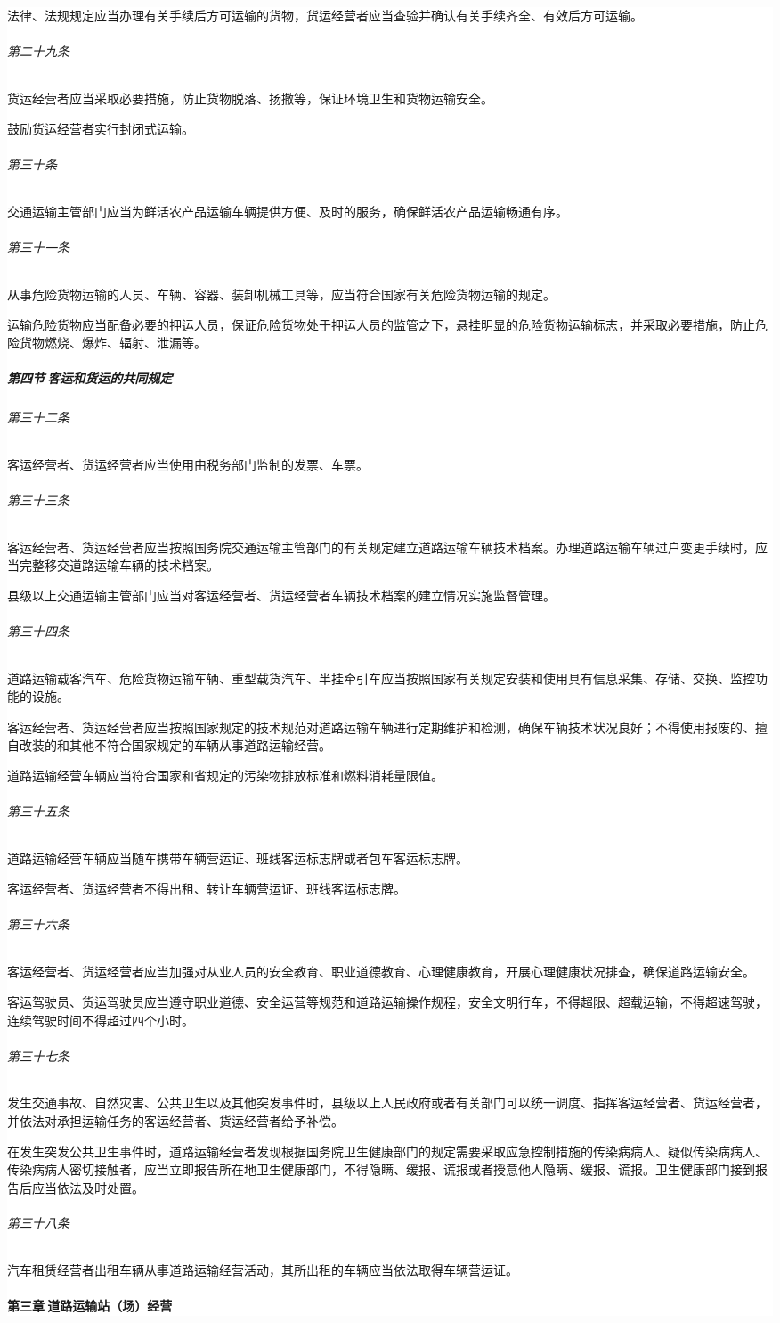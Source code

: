 法律、法规规定应当办理有关手续后方可运输的货物，货运经营者应当查验并确认有关手续齐全、有效后方可运输。

###### 第二十九条

货运经营者应当采取必要措施，防止货物脱落、扬撒等，保证环境卫生和货物运输安全。

鼓励货运经营者实行封闭式运输。

###### 第三十条

交通运输主管部门应当为鲜活农产品运输车辆提供方便、及时的服务，确保鲜活农产品运输畅通有序。

###### 第三十一条

从事危险货物运输的人员、车辆、容器、装卸机械工具等，应当符合国家有关危险货物运输的规定。

运输危险货物应当配备必要的押运人员，保证危险货物处于押运人员的监管之下，悬挂明显的危险货物运输标志，并采取必要措施，防止危险货物燃烧、爆炸、辐射、泄漏等。

##### 第四节 客运和货运的共同规定

###### 第三十二条

客运经营者、货运经营者应当使用由税务部门监制的发票、车票。

###### 第三十三条

客运经营者、货运经营者应当按照国务院交通运输主管部门的有关规定建立道路运输车辆技术档案。办理道路运输车辆过户变更手续时，应当完整移交道路运输车辆的技术档案。

县级以上交通运输主管部门应当对客运经营者、货运经营者车辆技术档案的建立情况实施监督管理。

###### 第三十四条

道路运输载客汽车、危险货物运输车辆、重型载货汽车、半挂牵引车应当按照国家有关规定安装和使用具有信息采集、存储、交换、监控功能的设施。

客运经营者、货运经营者应当按照国家规定的技术规范对道路运输车辆进行定期维护和检测，确保车辆技术状况良好；不得使用报废的、擅自改装的和其他不符合国家规定的车辆从事道路运输经营。

道路运输经营车辆应当符合国家和省规定的污染物排放标准和燃料消耗量限值。

###### 第三十五条

道路运输经营车辆应当随车携带车辆营运证、班线客运标志牌或者包车客运标志牌。

客运经营者、货运经营者不得出租、转让车辆营运证、班线客运标志牌。

###### 第三十六条

客运经营者、货运经营者应当加强对从业人员的安全教育、职业道德教育、心理健康教育，开展心理健康状况排查，确保道路运输安全。

客运驾驶员、货运驾驶员应当遵守职业道德、安全运营等规范和道路运输操作规程，安全文明行车，不得超限、超载运输，不得超速驾驶，连续驾驶时间不得超过四个小时。

###### 第三十七条

发生交通事故、自然灾害、公共卫生以及其他突发事件时，县级以上人民政府或者有关部门可以统一调度、指挥客运经营者、货运经营者，并依法对承担运输任务的客运经营者、货运经营者给予补偿。

在发生突发公共卫生事件时，道路运输经营者发现根据国务院卫生健康部门的规定需要采取应急控制措施的传染病病人、疑似传染病病人、传染病病人密切接触者，应当立即报告所在地卫生健康部门，不得隐瞒、缓报、谎报或者授意他人隐瞒、缓报、谎报。卫生健康部门接到报告后应当依法及时处置。

###### 第三十八条

汽车租赁经营者出租车辆从事道路运输经营活动，其所出租的车辆应当依法取得车辆营运证。

#### 第三章 道路运输站（场）经营
